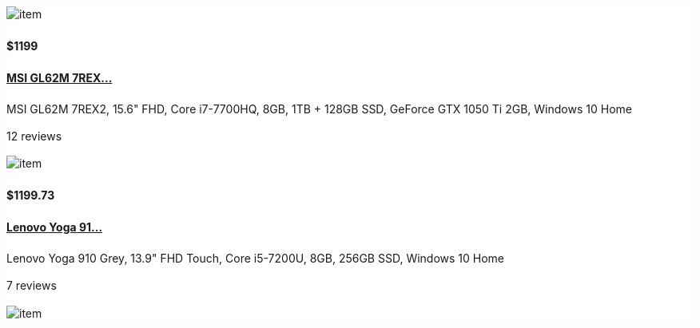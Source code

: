 










![item](/images/test-sites/e-commerce/items/cart2.png)

#### $1199


#### [MSI GL62M 7REX...](/test-sites/e-commerce/allinone/product/122 "MSI GL62M 7REX2")


MSI GL62M 7REX2, 15\.6" FHD, Core i7\-7700HQ, 8GB, 1TB \+ 128GB SSD, GeForce GTX 1050 Ti 2GB, Windows 10 Home




12 reviews















![item](/images/test-sites/e-commerce/items/cart2.png)

#### $1199\.73


#### [Lenovo Yoga 91\...](/test-sites/e-commerce/allinone/product/123 "Lenovo Yoga 910 Grey")


Lenovo Yoga 910 Grey, 13\.9" FHD Touch, Core i5\-7200U, 8GB, 256GB SSD, Windows 10 Home




7 reviews
















![item](/images/test-sites/e-commerce/items/cart2.png)
